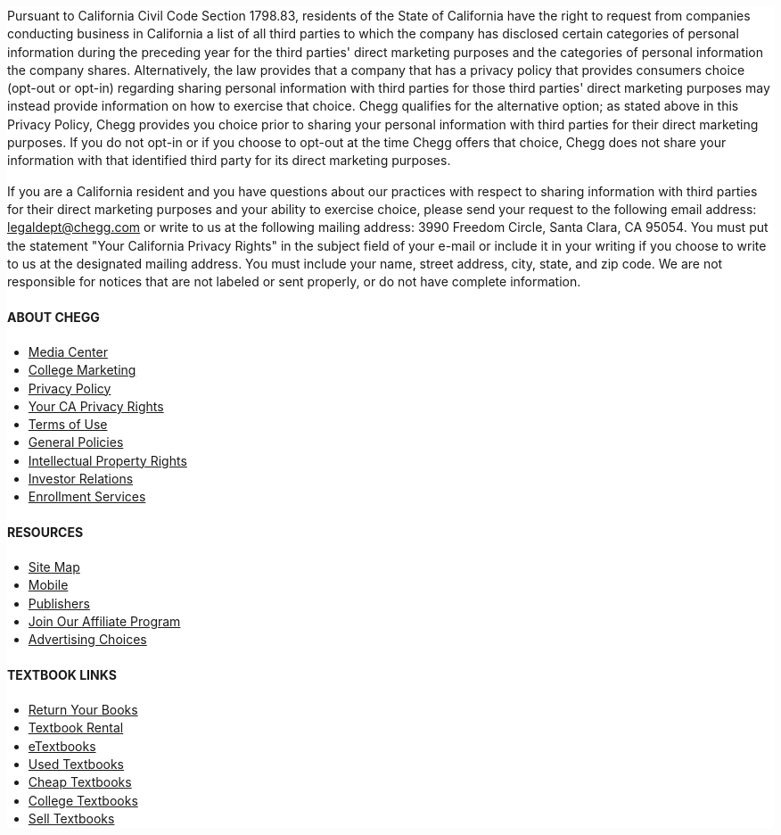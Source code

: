 Pursuant to California Civil Code Section 1798.83, residents of the State of California have the right to request from companies conducting business in California a list of all third parties to which the company has disclosed certain categories of personal information during the preceding year for the third parties' direct marketing purposes and the categories of personal information the company shares. Alternatively, the law provides that a company that has a privacy policy that provides consumers choice (opt-out or opt-in) regarding sharing personal information with third parties for those third parties' direct marketing purposes may instead provide information on how to exercise that choice. Chegg qualifies for the alternative option; as stated above in this Privacy Policy, Chegg provides you choice prior to sharing your personal information with third parties for their direct marketing purposes. If you do not opt-in or if you choose to opt-out at the time Chegg offers that choice, Chegg does not share your information with that identified third party for its direct marketing purposes.

If you are a California resident and you have questions about our practices with respect to sharing information with third parties for their direct marketing purposes and your ability to exercise choice, please send your request to the following email address: <a href="mailto:legaldept@chegg.com" class="not-strong">legaldept@chegg.com</a> or write to us at the following mailing address: 3990 Freedom Circle, Santa Clara, CA 95054. You must put the statement "Your California Privacy Rights" in the subject field of your e-mail or include it in your writing if you choose to write to us at the designated mailing address. You must include your name, street address, city, state, and zip code. We are not responsible for notices that are not labeled or sent properly, or do not have complete information.

#### ABOUT CHEGG

-   [Media Center](http://www.chegg.com/press/ "About Chegg")
-   [College Marketing](http://collegemarketing.chegg.com/ "College Marketing")
-   [Privacy Policy](http://www.chegg.com/privacypolicy/ "Privacy Policy")
-   [Your CA Privacy Rights](http://www.chegg.com/privacypolicy/#california "Your CA Privacy Rights")
-   [Terms of Use](http://www.chegg.com/termsofuse/ "Terms of Use")
-   [General Policies](http://www.chegg.com/generalpolicies/ "General Policies")
-   [Intellectual Property Rights](http://www.chegg.com/copyright/ "Intellectual Property Rights")
-   [Investor Relations](http://investor.chegg.com/ "Investor Relations")
-   [Enrollment Services](http://edu.chegg.com/ "Enrollment Services")

#### RESOURCES

-   [Site Map](http://www.chegg.com/sitemap "Site Map")
-   [Mobile](http://www.chegg.com/mobile "Mobile")
-   [Publishers](http://www.chegg.com/publishers "Publishers")
-   [Join Our Affiliate Program](http://www.chegg.com/affiliatesignuppage/ "Join Our Affiliate Program")
-   [Advertising Choices](http://preferences-mgr.truste.com/?pid=chegg01&aid=chegg_pub02&type=cheggdirect "Advertising Choices")

#### TEXTBOOK LINKS

-   [Return Your Books](http://www.chegg.com/my/account/returnbooks)
-   [Textbook Rental](http://www.chegg.com/textbooks/ "Textbook Rental")
-   [eTextbooks](http://www.chegg.com/etextbooks "eTextbooks")
-   [Used Textbooks](http://www.chegg.com/used-textbooks "Used Textbooks")
-   [Cheap Textbooks](http://www.chegg.com/cheap-textbooks "Cheap Textbooks")
-   [College Textbooks](http://www.chegg.com/college-textbooks "College Textbooks")
-   <a href="http://www.chegg.com/sell-textbooks" class="sell-textbooks" title="Sell Textbooks">Sell Textbooks</a>
